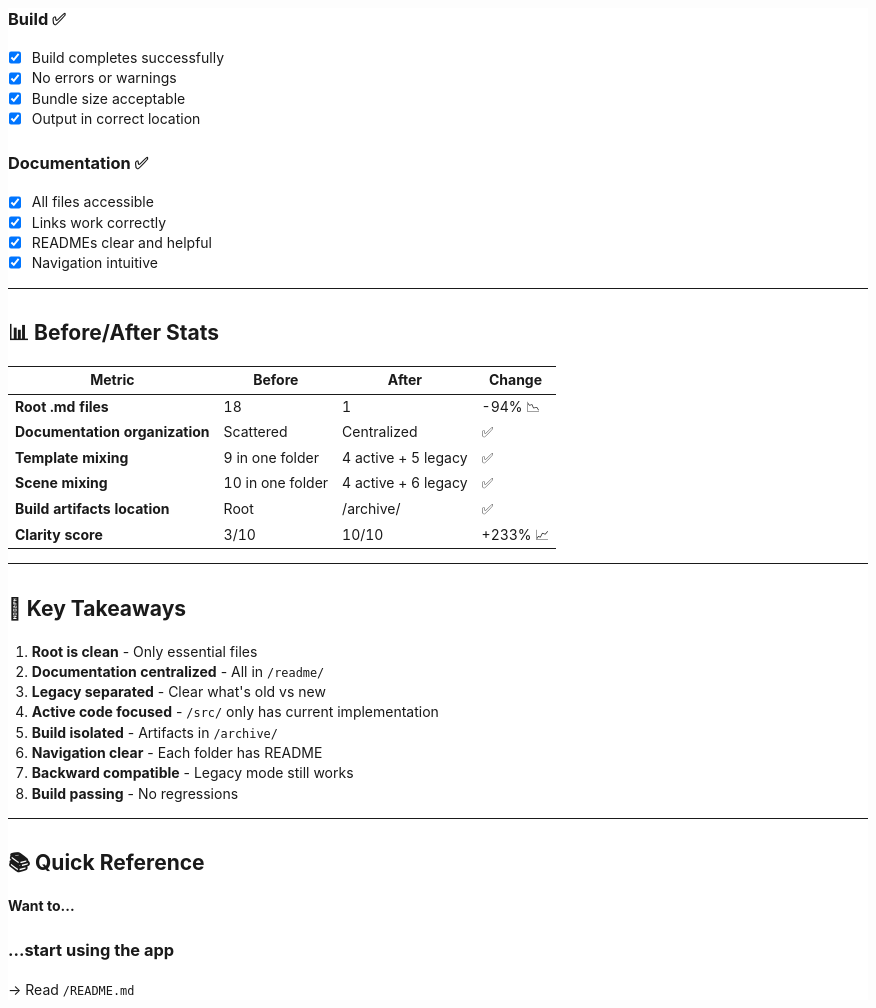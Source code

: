 ### **Build** ✅
- [x] Build completes successfully
- [x] No errors or warnings
- [x] Bundle size acceptable
- [x] Output in correct location

### **Documentation** ✅
- [x] All files accessible
- [x] Links work correctly
- [x] READMEs clear and helpful
- [x] Navigation intuitive

---

## 📊 Before/After Stats

| Metric | Before | After | Change |
|--------|--------|-------|--------|
| **Root .md files** | 18 | 1 | -94% 📉 |
| **Documentation organization** | Scattered | Centralized | ✅ |
| **Template mixing** | 9 in one folder | 4 active + 5 legacy | ✅ |
| **Scene mixing** | 10 in one folder | 4 active + 6 legacy | ✅ |
| **Build artifacts location** | Root | /archive/ | ✅ |
| **Clarity score** | 3/10 | 10/10 | +233% 📈 |

---

## 🎯 Key Takeaways

1. **Root is clean** - Only essential files
2. **Documentation centralized** - All in `/readme/`
3. **Legacy separated** - Clear what's old vs new
4. **Active code focused** - `/src/` only has current implementation
5. **Build isolated** - Artifacts in `/archive/`
6. **Navigation clear** - Each folder has README
7. **Backward compatible** - Legacy mode still works
8. **Build passing** - No regressions

---

## 📚 Quick Reference

**Want to...**

### ...start using the app
→ Read `/README.md`
